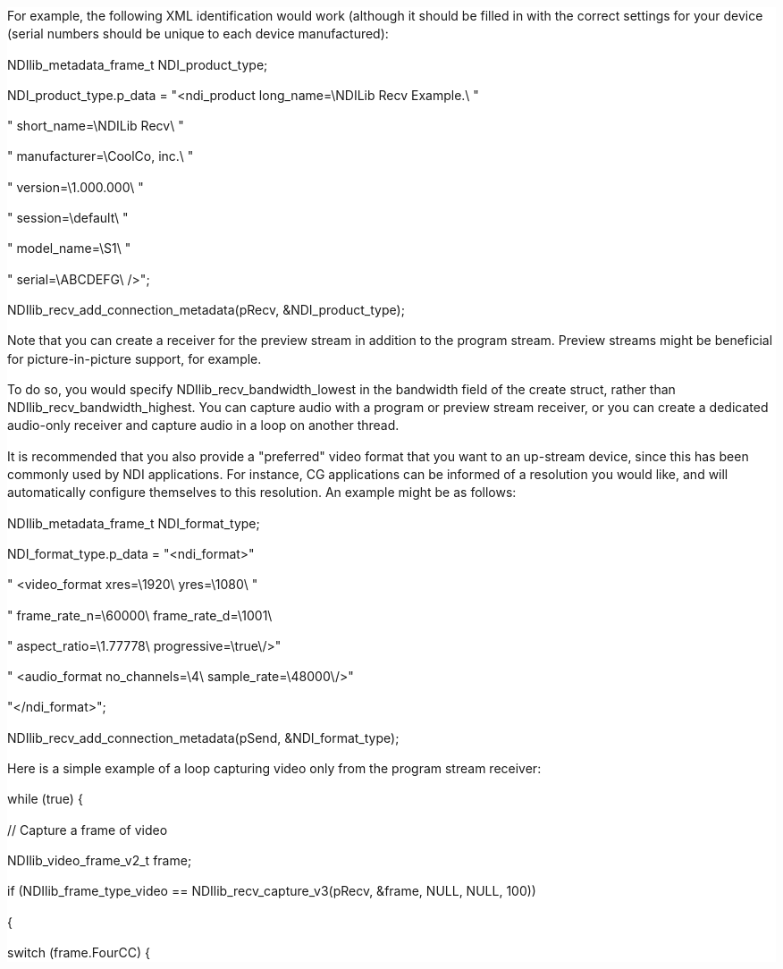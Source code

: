 For example, the following XML identification would work (although it should be filled in with the correct settings for your device (serial numbers should be unique to each device manufactured):

NDIlib\_metadata\_frame\_t NDI\_product\_type;

NDI\_product\_type.p\_data = "\<ndi\_product long\_name=\NDILib Recv Example.\ "

" short\_name=\NDILib Recv\ "

" manufacturer=\CoolCo, inc.\ "

" version=\1.000.000\ "

" session=\default\ "

" model\_name=\S1\ "

" serial=\ABCDEFG\ />";

NDIlib\_recv\_add\_connection\_metadata(pRecv, \&NDI\_product\_type);

Note that you can create a receiver for the preview stream in addition to the program stream. Preview streams might be beneficial for picture-in-picture support, for example.

To do so, you would specify NDIlib\_recv\_bandwidth\_lowest in the bandwidth field of the create struct, rather than NDIlib\_recv\_bandwidth\_highest. You can capture audio with a program or preview stream receiver, or you can create a dedicated audio-only receiver and capture audio in a loop on another thread.

It is recommended that you also provide a "preferred" video format that you want to an up-stream device, since this has been commonly used by NDI applications. For instance, CG applications can be informed of a resolution you would like, and will automatically configure themselves to this resolution. An example might be as follows:

NDIlib\_metadata\_frame\_t NDI\_format\_type;

NDI\_format\_type.p\_data = "\<ndi\_format>"

" \<video\_format xres=\1920\ yres=\1080\ "

" frame\_rate\_n=\60000\ frame\_rate\_d=\1001\\

" aspect\_ratio=\1.77778\ progressive=\true\\/>"

" \<audio\_format no\_channels=\4\ sample\_rate=\48000\\/>"

"\</ndi\_format>";

NDIlib\_recv\_add\_connection\_metadata(pSend, \&NDI\_format\_type);

Here is a simple example of a loop capturing video only from the program stream receiver:

while (true) {

// Capture a frame of video

NDIlib\_video\_frame\_v2\_t frame;

if (NDIlib\_frame\_type\_video == NDIlib\_recv\_capture\_v3(pRecv, \&frame, NULL, NULL, 100))

{

switch (frame.FourCC) {
